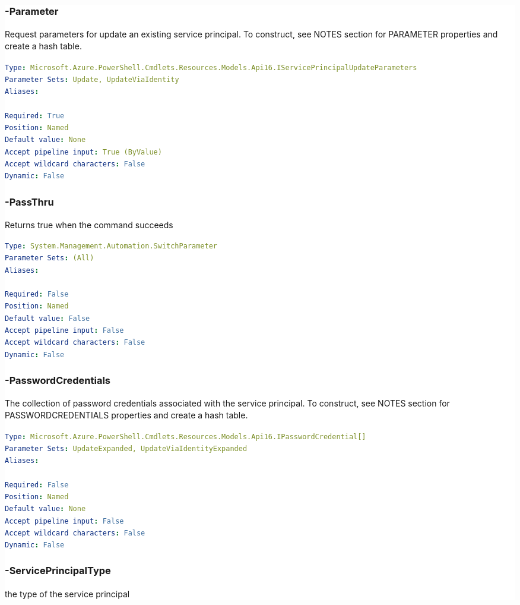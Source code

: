 ### -Parameter
Request parameters for update an existing service principal.
To construct, see NOTES section for PARAMETER properties and create a hash table.

```yaml
Type: Microsoft.Azure.PowerShell.Cmdlets.Resources.Models.Api16.IServicePrincipalUpdateParameters
Parameter Sets: Update, UpdateViaIdentity
Aliases:

Required: True
Position: Named
Default value: None
Accept pipeline input: True (ByValue)
Accept wildcard characters: False
Dynamic: False
```

### -PassThru
Returns true when the command succeeds

```yaml
Type: System.Management.Automation.SwitchParameter
Parameter Sets: (All)
Aliases:

Required: False
Position: Named
Default value: False
Accept pipeline input: False
Accept wildcard characters: False
Dynamic: False
```

### -PasswordCredentials
The collection of password credentials associated with the service principal.
To construct, see NOTES section for PASSWORDCREDENTIALS properties and create a hash table.

```yaml
Type: Microsoft.Azure.PowerShell.Cmdlets.Resources.Models.Api16.IPasswordCredential[]
Parameter Sets: UpdateExpanded, UpdateViaIdentityExpanded
Aliases:

Required: False
Position: Named
Default value: None
Accept pipeline input: False
Accept wildcard characters: False
Dynamic: False
```

### -ServicePrincipalType
the type of the service principal

